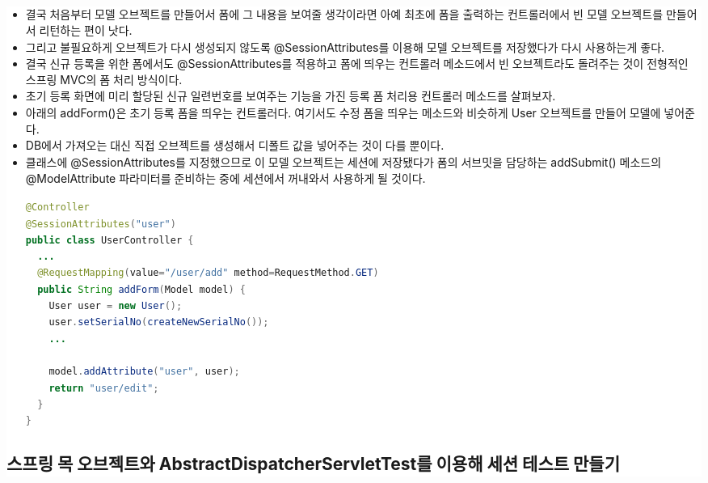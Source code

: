 - 결국 처음부터 모델 오브젝트를 만들어서 폼에 그 내용을 보여줄 생각이라면 아예 최초에 폼을 출력하는 컨트롤러에서 빈 모델 오브젝트를 만들어서 리턴하는 편이 낫다.
- 그리고 불필요하게 오브젝트가 다시 생성되지 않도록 @SessionAttributes를 이용해 모델 오브젝트를 저장했다가 다시 사용하는게 좋다.
- 결국 신규 등록을 위한 폼에서도 @SessionAttributes를 적용하고 폼에 띄우는 컨트롤러 메소드에서 빈 오브젝트라도 돌려주는 것이 전형적인 스프링 MVC의 폼 처리 방식이다.
- 초기 등록 화면에 미리 할당된 신규 일련번호를 보여주는 기능을 가진 등록 폼 처리용 컨트롤러 메소드를 살펴보자.
- 아래의 addForm()은 초기 등록 폼을 띄우는 컨트롤러다. 여기서도 수정 폼을 띄우는 메소드와 비슷하게 User 오브젝트를 만들어 모델에 넣어준다.
- DB에서 가져오는 대신 직접 오브젝트를 생성해서 디폴트 값을 넣어주는 것이 다를 뿐이다.
- 클래스에 @SessionAttributes를 지정했으므로 이 모델 오브젝트는 세션에 저장됐다가 폼의 서브밋을 담당하는 addSubmit() 메소드의
  @ModelAttribute 파라미터를 준비하는 중에 세션에서 꺼내와서 사용하게 될 것이다.
  ```java
  @Controller
  @SessionAttributes("user")
  public class UserController {
    ...
    @RequestMapping(value="/user/add" method=RequestMethod.GET)
    public String addForm(Model model) {
      User user = new User();
      user.setSerialNo(createNewSerialNo());
      ...
  
      model.addAttribute("user", user);
      return "user/edit";
    }
  }
  ```

## 스프링 목 오브젝트와 AbstractDispatcherServletTest를 이용해 세션 테스트 만들기
